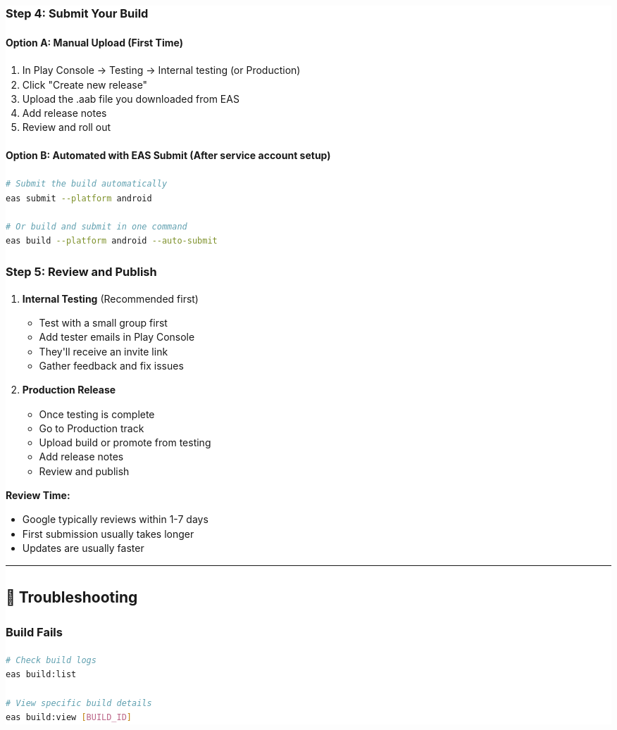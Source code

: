 ### Step 4: Submit Your Build

#### Option A: Manual Upload (First Time)
1. In Play Console → Testing → Internal testing (or Production)
2. Click "Create new release"
3. Upload the .aab file you downloaded from EAS
4. Add release notes
5. Review and roll out

#### Option B: Automated with EAS Submit (After service account setup)
```bash
# Submit the build automatically
eas submit --platform android

# Or build and submit in one command
eas build --platform android --auto-submit
```

### Step 5: Review and Publish

1. **Internal Testing** (Recommended first)
   - Test with a small group first
   - Add tester emails in Play Console
   - They'll receive an invite link
   - Gather feedback and fix issues

2. **Production Release**
   - Once testing is complete
   - Go to Production track
   - Upload build or promote from testing
   - Add release notes
   - Review and publish

**Review Time:**
- Google typically reviews within 1-7 days
- First submission usually takes longer
- Updates are usually faster

---

## 🔧 Troubleshooting

### Build Fails
```bash
# Check build logs
eas build:list

# View specific build details
eas build:view [BUILD_ID]
```
